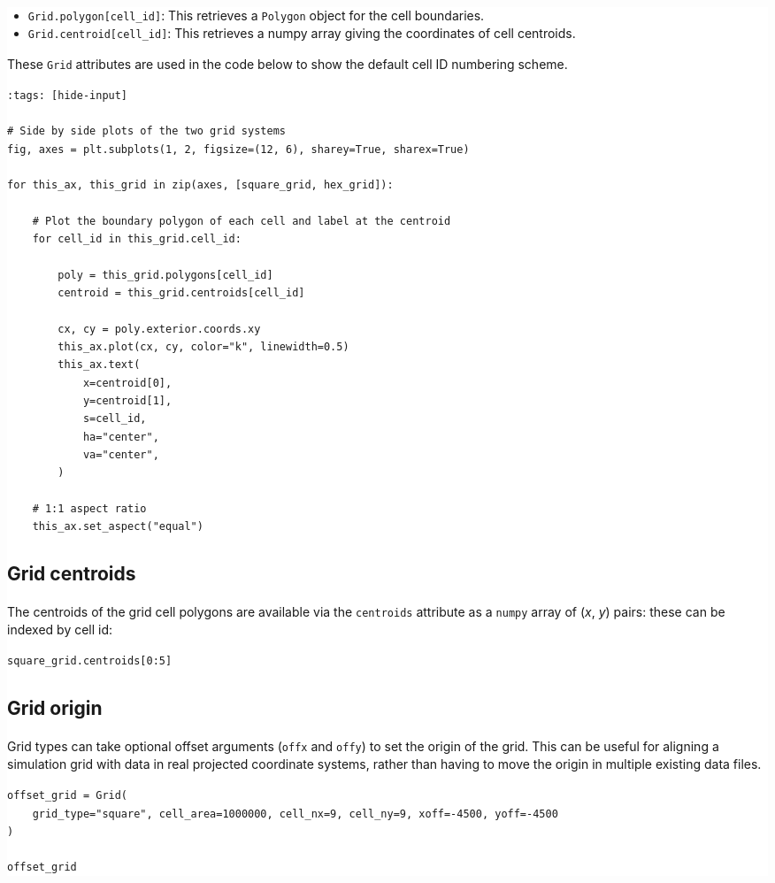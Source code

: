 * `Grid.polygon[cell_id]`: This retrieves a `Polygon` object for the cell boundaries.
* `Grid.centroid[cell_id]`: This retrieves a numpy array giving the coordinates of cell
  centroids.

These `Grid` attributes are used in the code below to show the default cell ID numbering
scheme.

```{code-cell}
:tags: [hide-input]

# Side by side plots of the two grid systems
fig, axes = plt.subplots(1, 2, figsize=(12, 6), sharey=True, sharex=True)

for this_ax, this_grid in zip(axes, [square_grid, hex_grid]):

    # Plot the boundary polygon of each cell and label at the centroid
    for cell_id in this_grid.cell_id:

        poly = this_grid.polygons[cell_id]
        centroid = this_grid.centroids[cell_id]

        cx, cy = poly.exterior.coords.xy
        this_ax.plot(cx, cy, color="k", linewidth=0.5)
        this_ax.text(
            x=centroid[0],
            y=centroid[1],
            s=cell_id,
            ha="center",
            va="center",
        )

    # 1:1 aspect ratio
    this_ax.set_aspect("equal")
```

## Grid centroids

The centroids of the grid cell polygons are available via the `centroids` attribute as a
`numpy` array of ($x$, $y$) pairs: these can be indexed by cell id:

```{code-cell}
square_grid.centroids[0:5]
```

## Grid origin

Grid types can take optional offset arguments (`offx` and `offy`) to set the origin of
the grid. This can be useful for aligning a simulation grid with data in real projected
coordinate systems, rather than having to move the origin in multiple existing data
files.

```{code-cell}
offset_grid = Grid(
    grid_type="square", cell_area=1000000, cell_nx=9, cell_ny=9, xoff=-4500, yoff=-4500
)

offset_grid
```
